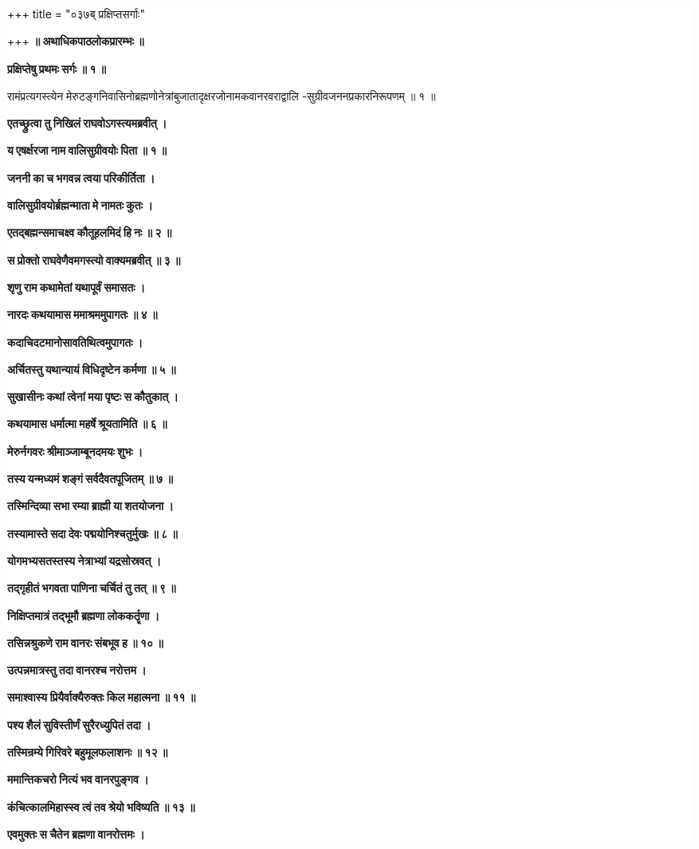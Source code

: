 +++
title = "०३७ब् प्रक्षिप्तसर्गाः"

+++
**॥ अथाधिकपाठलोकप्रारम्भः ॥**

**प्रक्षिप्तेषु प्रथमः सर्गः ॥ १ ॥**

रामंप्रत्यगस्त्येन मेरुटङ्गनिवासिनोब्रह्मणोनेत्रांबुजातादृक्षरजोनामकवानरवराद्वालि -सुग्रीवजननप्रकारनिरूपणम् ॥ १ ॥

**एतच्छ्रुत्वा तु निखिलं राघवोऽगस्त्यमब्रवीत् ।**

**य एषर्क्षरजा नाम वालिसुग्रीवयोः पिता ॥ १ ॥**

**जननी का च भगवन्न त्वया परिकीर्तिता ।**

**वालिसुग्रीवयोर्ब्रह्मन्माता मे नामतः कुतः ।**

**एतद्बह्मन्समाचक्ष्व कौतूहलमिदं हि नः ॥ २ ॥**

**स प्रोक्तो राघवेणैवमगस्त्यो वाक्यमब्रवीत् ॥ ३ ॥**

**शृणु राम कथामेतां यथापूर्वं समासतः ।**

**नारदः कथयामास ममाश्रममुपागतः ॥ ४ ॥**

**कदाचिदटमानोसावतिथित्वमुपागतः ।**

**अर्चितस्तु यथान्यायं विधिदृष्टेन कर्मणा ॥ ५ ॥**

**सुखासीनः कथां त्वेनां मया पृष्टः स कौतुकात् ।**

**कथयामास धर्मात्मा महर्षे श्रूयतामिति ॥ ६ ॥**

**मेरुर्नगवरः श्रीमाञ्जाम्बूनदमयः शुभः ।**

**तस्य यन्मध्यमं शङ्गं सर्वदैवतपूजितम् ॥ ७ ॥**

**तस्मिन्दिव्या सभा रम्या ब्राह्मी या शतयोजना ।**

**तस्यामास्ते सदा देवः पद्मयोनिश्चतुर्मुखः ॥ ८ ॥**

**योगमभ्यसतस्तस्य नेत्राभ्यां यद्रसोस्रवत् ।**

**तद्गृहीतं भगवता पाणिना चर्चितं तु तत् ॥ ९ ॥**

**निक्षिप्तमात्रं तद्भूमौ ब्रह्मणा लोककर्तॄणा ।**

**तसिन्नश्रुकणे राम वानरः संबभूव ह ॥ १० ॥**

**उत्पन्नमात्रस्तु तदा वानरश्च नरोत्तम ।**

**समाश्वास्य प्रियैर्वाक्यैरुक्तः किल महात्मना ॥ ११ ॥**

**पश्य शैलं सुविस्तीर्णं सुरैरध्युपितं तदा ।**

**तस्मिन्रम्ये गिरिवरे बहुमूलफलाशनः ॥ १२ ॥**

**ममान्तिकचरो नित्यं भव वानरपुङ्गव ।**

**कंचित्कालमिहास्स्व त्वं तव श्रेयो भविष्यति ॥ १३ ॥**

**एवमुक्तः स चैतेन ब्रह्मणा वानरोत्तमः ।**
